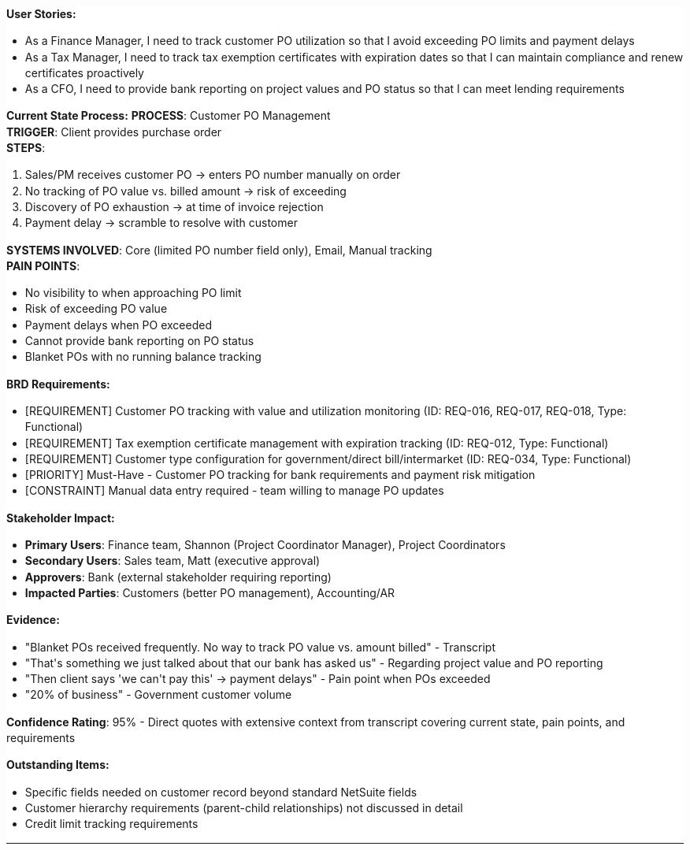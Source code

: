**User Stories:**
- As a Finance Manager, I need to track customer PO utilization so that I avoid exceeding PO limits and payment delays
- As a Tax Manager, I need to track tax exemption certificates with expiration dates so that I can maintain compliance and renew certificates proactively
- As a CFO, I need to provide bank reporting on project values and PO status so that I can meet lending requirements

**Current State Process:**
**PROCESS**: Customer PO Management  
**TRIGGER**: Client provides purchase order  
**STEPS**:
1. Sales/PM receives customer PO → enters PO number manually on order
2. No tracking of PO value vs. billed amount → risk of exceeding
3. Discovery of PO exhaustion → at time of invoice rejection
4. Payment delay → scramble to resolve with customer

**SYSTEMS INVOLVED**: Core (limited PO number field only), Email, Manual tracking  
**PAIN POINTS**: 
- No visibility to when approaching PO limit
- Risk of exceeding PO value
- Payment delays when PO exceeded
- Cannot provide bank reporting on PO status
- Blanket POs with no running balance tracking

**BRD Requirements:**
- [REQUIREMENT] Customer PO tracking with value and utilization monitoring (ID: REQ-016, REQ-017, REQ-018, Type: Functional)
- [REQUIREMENT] Tax exemption certificate management with expiration tracking (ID: REQ-012, Type: Functional)
- [REQUIREMENT] Customer type configuration for government/direct bill/intermarket (ID: REQ-034, Type: Functional)
- [PRIORITY] Must-Have - Customer PO tracking for bank requirements and payment risk mitigation
- [CONSTRAINT] Manual data entry required - team willing to manage PO updates

**Stakeholder Impact:**
- **Primary Users**: Finance team, Shannon (Project Coordinator Manager), Project Coordinators
- **Secondary Users**: Sales team, Matt (executive approval)
- **Approvers**: Bank (external stakeholder requiring reporting)
- **Impacted Parties**: Customers (better PO management), Accounting/AR

**Evidence:**
- "Blanket POs received frequently. No way to track PO value vs. amount billed" - Transcript
- "That's something we just talked about that our bank has asked us" - Regarding project value and PO reporting
- "Then client says 'we can't pay this' → payment delays" - Pain point when POs exceeded
- "20% of business" - Government customer volume

**Confidence Rating**: 95% - Direct quotes with extensive context from transcript covering current state, pain points, and requirements

**Outstanding Items:**
- Specific fields needed on customer record beyond standard NetSuite fields
- Customer hierarchy requirements (parent-child relationships) not discussed in detail
- Credit limit tracking requirements

---
